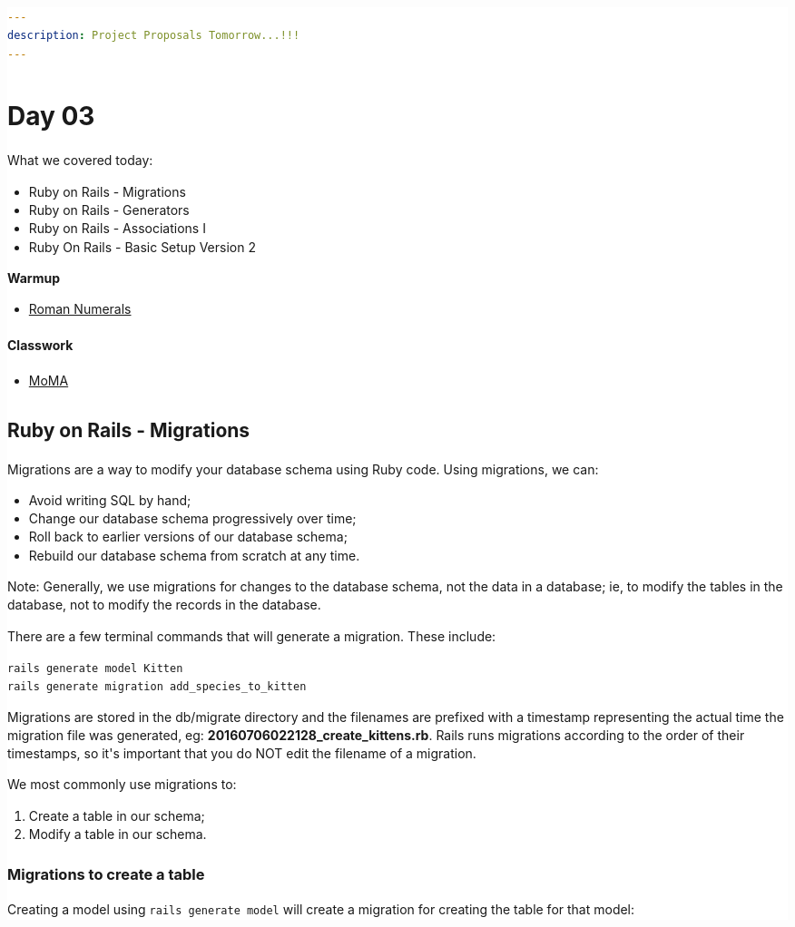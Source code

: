 ```yaml
---
description: Project Proposals Tomorrow...!!!
---
```


# Day 03

What we covered today:

* Ruby on Rails - Migrations
* Ruby on Rails - Generators
* Ruby on Rails - Associations I
* Ruby On Rails - Basic Setup Version 2

**Warmup**

* [Roman Numerals](https://github.com/Yiannimoustakas/sei31-homework/tree/master/warmups/week05/day03_roman_numerals)

#### Classwork

* [MoMA](https://github.com/wofockham/sei-31/tree/master/08-rails/moma)

## Ruby on Rails - Migrations

Migrations are a way to modify your database schema using Ruby code. Using migrations, we can:

* Avoid writing SQL by hand;
* Change our database schema progressively over time;
* Roll back to earlier versions of our database schema;
* Rebuild our database schema from scratch at any time.

Note: Generally, we use migrations for changes to the database schema, not the data in a database; ie, to modify the tables in the database, not to modify the records in the database.

There are a few terminal commands that will generate a migration. These include:

```bash
rails generate model Kitten
rails generate migration add_species_to_kitten
```

Migrations are stored in the db/migrate directory and the filenames are prefixed with a timestamp representing the actual time the migration file was generated, eg: **20160706022128\_create\_kittens.rb**. Rails runs migrations according to the order of their timestamps, so it's important that you do NOT edit the filename of a migration.

We most commonly use migrations to:

1. Create a table in our schema;
2. Modify a table in our schema.

### **Migrations to create a table**

Creating a model using `rails generate model` will create a migration for creating the table for that model:
